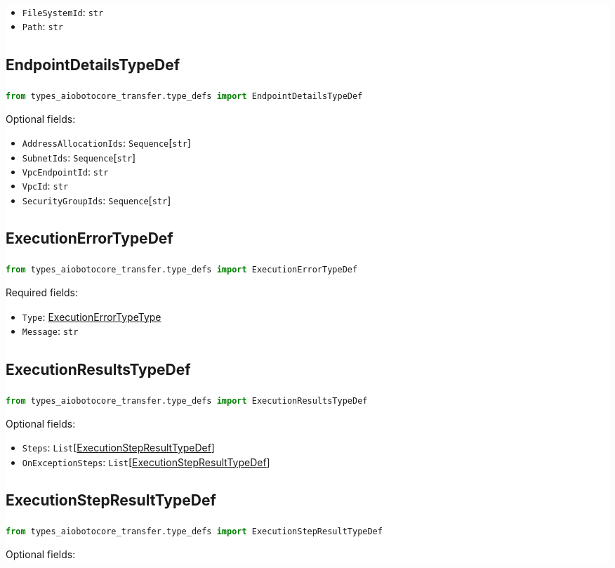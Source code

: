 - `FileSystemId`: `str`
- `Path`: `str`

<a id="endpointdetailstypedef"></a>

## EndpointDetailsTypeDef

```python
from types_aiobotocore_transfer.type_defs import EndpointDetailsTypeDef
```

Optional fields:

- `AddressAllocationIds`: `Sequence`\[`str`\]
- `SubnetIds`: `Sequence`\[`str`\]
- `VpcEndpointId`: `str`
- `VpcId`: `str`
- `SecurityGroupIds`: `Sequence`\[`str`\]

<a id="executionerrortypedef"></a>

## ExecutionErrorTypeDef

```python
from types_aiobotocore_transfer.type_defs import ExecutionErrorTypeDef
```

Required fields:

- `Type`: [ExecutionErrorTypeType](./literals.md#executionerrortypetype)
- `Message`: `str`

<a id="executionresultstypedef"></a>

## ExecutionResultsTypeDef

```python
from types_aiobotocore_transfer.type_defs import ExecutionResultsTypeDef
```

Optional fields:

- `Steps`:
  `List`\[[ExecutionStepResultTypeDef](./type_defs.md#executionstepresulttypedef)\]
- `OnExceptionSteps`:
  `List`\[[ExecutionStepResultTypeDef](./type_defs.md#executionstepresulttypedef)\]

<a id="executionstepresulttypedef"></a>

## ExecutionStepResultTypeDef

```python
from types_aiobotocore_transfer.type_defs import ExecutionStepResultTypeDef
```

Optional fields:
